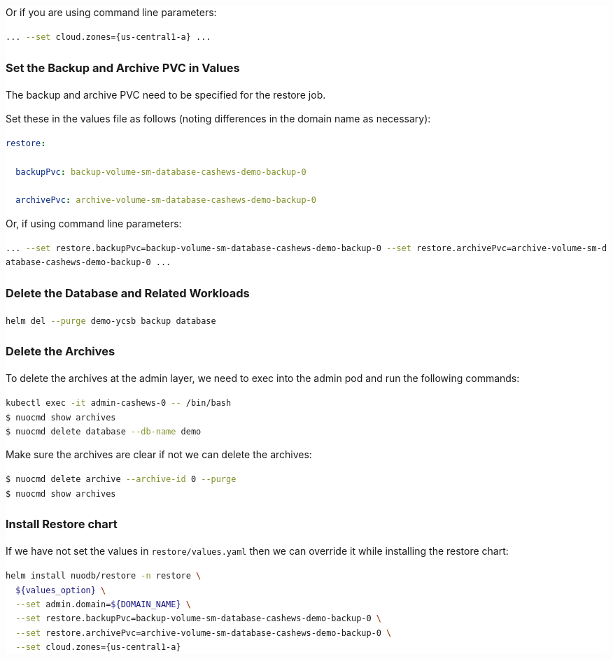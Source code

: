 Or if you are using command line parameters:

```bash
... --set cloud.zones={us-central1-a} ...
```

### Set the Backup and Archive PVC in Values

The backup and archive PVC need to be specified for the restore job.

Set these in the values file as follows (noting differences in the domain name as necessary):

```yaml
restore:

  backupPvc: backup-volume-sm-database-cashews-demo-backup-0

  archivePvc: archive-volume-sm-database-cashews-demo-backup-0
```

Or, if using command line parameters:

```bash
... --set restore.backupPvc=backup-volume-sm-database-cashews-demo-backup-0 --set restore.archivePvc=archive-volume-sm-database-cashews-demo-backup-0 ...
```

### Delete the Database and Related Workloads

```bash
helm del --purge demo-ycsb backup database
```

### Delete the Archives

To delete the archives at the admin layer, we need to exec into the admin pod and run the following commands:

```bash
kubectl exec -it admin-cashews-0 -- /bin/bash
$ nuocmd show archives
$ nuocmd delete database --db-name demo
```

Make sure the archives are clear if not we can delete the archives:

```bash
$ nuocmd delete archive --archive-id 0 --purge
$ nuocmd show archives
```

### Install Restore chart

If we have not set the values in `restore/values.yaml` then we can override it while installing the restore chart:

```bash
helm install nuodb/restore -n restore \
  ${values_option} \
  --set admin.domain=${DOMAIN_NAME} \
  --set restore.backupPvc=backup-volume-sm-database-cashews-demo-backup-0 \
  --set restore.archivePvc=archive-volume-sm-database-cashews-demo-backup-0 \
  --set cloud.zones={us-central1-a}
```

